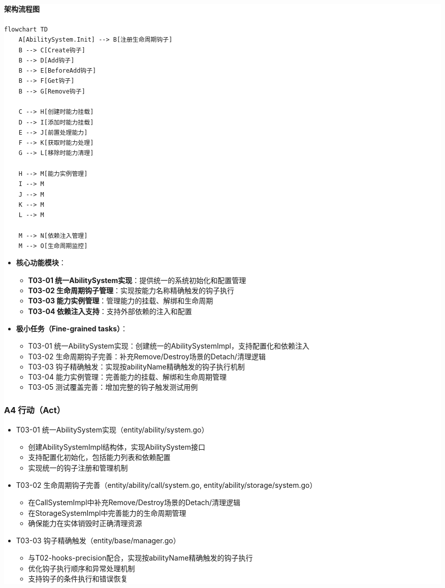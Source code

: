 #### 架构流程图

```mermaid
flowchart TD
    A[AbilitySystem.Init] --> B[注册生命周期钩子]
    B --> C[Create钩子]
    B --> D[Add钩子]
    B --> E[BeforeAdd钩子]
    B --> F[Get钩子]
    B --> G[Remove钩子]
    
    C --> H[创建时能力挂载]
    D --> I[添加时能力挂载]
    E --> J[前置处理能力]
    F --> K[获取时能力处理]
    G --> L[移除时能力清理]
    
    H --> M[能力实例管理]
    I --> M
    J --> M
    K --> M
    L --> M
    
    M --> N[依赖注入管理]
    M --> O[生命周期监控]
```

- **核心功能模块**：
  - **T03-01 统一AbilitySystem实现**：提供统一的系统初始化和配置管理
  - **T03-02 生命周期钩子管理**：实现按能力名称精确触发的钩子执行
  - **T03-03 能力实例管理**：管理能力的挂载、解绑和生命周期
  - **T03-04 依赖注入支持**：支持外部依赖的注入和配置

- **极小任务（Fine-grained tasks）**：
  - T03-01 统一AbilitySystem实现：创建统一的AbilitySystemImpl，支持配置化和依赖注入
  - T03-02 生命周期钩子完善：补充Remove/Destroy场景的Detach/清理逻辑
  - T03-03 钩子精确触发：实现按abilityName精确触发的钩子执行机制
  - T03-04 能力实例管理：完善能力的挂载、解绑和生命周期管理
  - T03-05 测试覆盖完善：增加完整的钩子触发测试用例

### A4 行动（Act）
- T03-01 统一AbilitySystem实现（entity/ability/system.go）
  - 创建AbilitySystemImpl结构体，实现AbilitySystem接口
  - 支持配置化初始化，包括能力列表和依赖配置
  - 实现统一的钩子注册和管理机制

- T03-02 生命周期钩子完善（entity/ability/call/system.go, entity/ability/storage/system.go）
  - 在CallSystemImpl中补充Remove/Destroy场景的Detach/清理逻辑
  - 在StorageSystemImpl中完善能力的生命周期管理
  - 确保能力在实体销毁时正确清理资源

- T03-03 钩子精确触发（entity/base/manager.go）
  - 与T02-hooks-precision配合，实现按abilityName精确触发的钩子执行
  - 优化钩子执行顺序和异常处理机制
  - 支持钩子的条件执行和错误恢复
